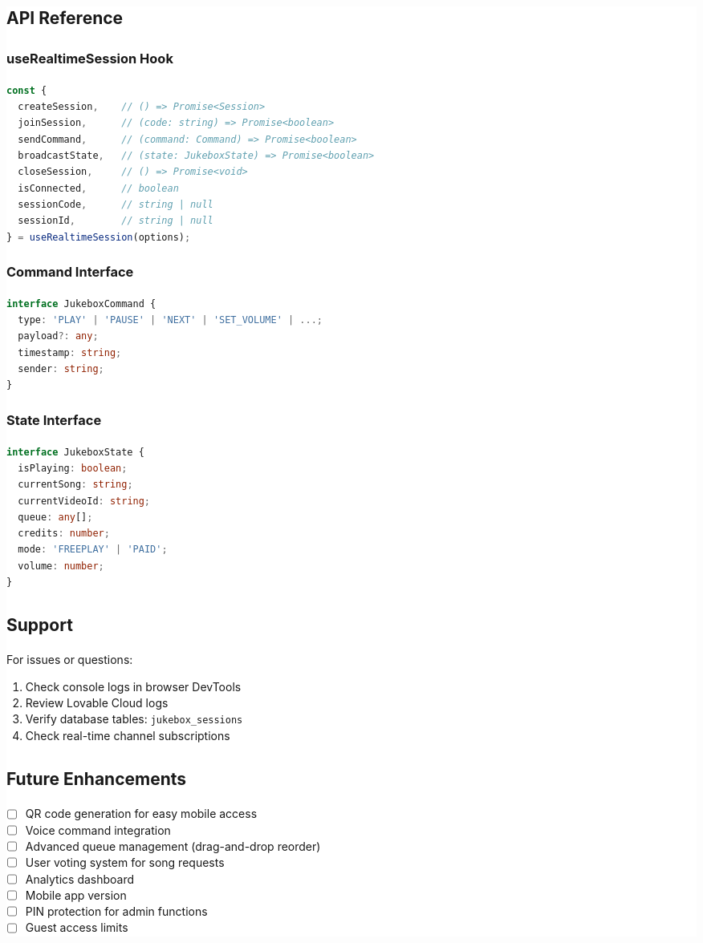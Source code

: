 ## API Reference

### useRealtimeSession Hook

```typescript
const {
  createSession,    // () => Promise<Session>
  joinSession,      // (code: string) => Promise<boolean>
  sendCommand,      // (command: Command) => Promise<boolean>
  broadcastState,   // (state: JukeboxState) => Promise<boolean>
  closeSession,     // () => Promise<void>
  isConnected,      // boolean
  sessionCode,      // string | null
  sessionId,        // string | null
} = useRealtimeSession(options);
```

### Command Interface

```typescript
interface JukeboxCommand {
  type: 'PLAY' | 'PAUSE' | 'NEXT' | 'SET_VOLUME' | ...;
  payload?: any;
  timestamp: string;
  sender: string;
}
```

### State Interface

```typescript
interface JukeboxState {
  isPlaying: boolean;
  currentSong: string;
  currentVideoId: string;
  queue: any[];
  credits: number;
  mode: 'FREEPLAY' | 'PAID';
  volume: number;
}
```

## Support

For issues or questions:
1. Check console logs in browser DevTools
2. Review Lovable Cloud logs
3. Verify database tables: `jukebox_sessions`
4. Check real-time channel subscriptions

## Future Enhancements

- [ ] QR code generation for easy mobile access
- [ ] Voice command integration
- [ ] Advanced queue management (drag-and-drop reorder)
- [ ] User voting system for song requests
- [ ] Analytics dashboard
- [ ] Mobile app version
- [ ] PIN protection for admin functions
- [ ] Guest access limits
